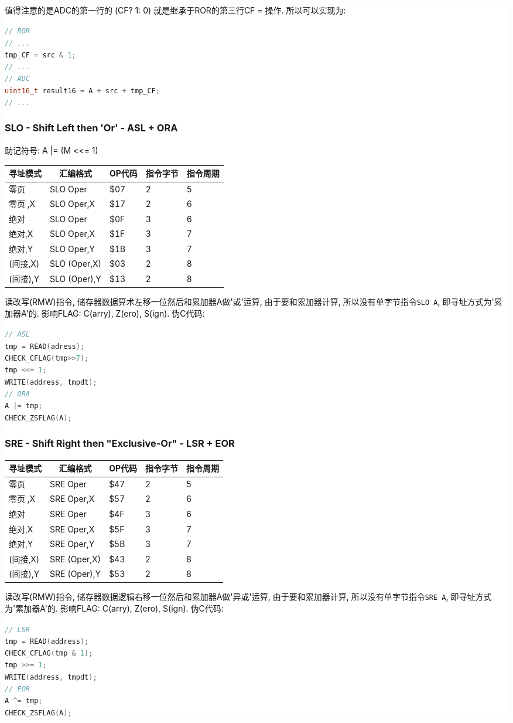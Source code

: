 值得注意的是ADC的第一行的 (CF? 1: 0) 就是继承于ROR的第三行CF = 操作.
所以可以实现为:
```c
// ROR
// ...
tmp_CF = src & 1;
// ...
// ADC
uint16_t result16 = A + src + tmp_CF;
// ...
```


### SLO - Shift Left then 'Or' - ASL + ORA
助记符号: A |= (M <<= 1)

| 寻址模式| 汇编格式| OP代码 |指令字节|指令周期|
|--------|-----------|----|---------|----------|
零页    |SLO Oper    |$07| 2 | 5
零页 ,X |SLO Oper,X  |$17| 2 | 6
绝对    |SLO Oper    |$0F| 3 | 6
绝对,X  |SLO Oper,X  |$1F| 3 | 7
绝对,Y  |SLO Oper,Y  |$1B| 3 | 7
(间接,X)|SLO (Oper,X)|$03| 2 | 8
(间接),Y|SLO (Oper),Y|$13| 2 | 8 


读改写(RMW)指令, 储存器数据算术左移一位然后和累加器A做'或'运算, 
由于要和累加器计算, 所以没有单字节指令```SLO A```, 即寻址方式为'累加器A'的.
影响FLAG: C(arry), Z(ero), S(ign). 伪C代码:
```c
// ASL
tmp = READ(adress);
CHECK_CFLAG(tmp>>7);
tmp <<= 1;
WRITE(address, tmpdt);
// ORA
A |= tmp;
CHECK_ZSFLAG(A);
```
### SRE - Shift Right then "Exclusive-Or" - LSR + EOR
| 寻址模式| 汇编格式| OP代码 |指令字节|指令周期|
|--------|-----------|----|---------|----------|
零页    |SRE Oper    |$47| 2 | 5
零页 ,X |SRE Oper,X  |$57| 2 | 6
绝对    |SRE Oper    |$4F| 3 | 6
绝对,X  |SRE Oper,X  |$5F| 3 | 7
绝对,Y  |SRE Oper,Y  |$5B| 3 | 7
(间接,X)|SRE (Oper,X)|$43| 2 | 8
(间接),Y|SRE (Oper),Y|$53| 2 | 8

读改写(RMW)指令, 储存器数据逻辑右移一位然后和累加器A做'异或'运算, 
由于要和累加器计算, 所以没有单字节指令```SRE A```, 即寻址方式为'累加器A'的.
影响FLAG: C(arry), Z(ero), S(ign). 伪C代码:
```c
// LSR
tmp = READ(address);
CHECK_CFLAG(tmp & 1);
tmp >>= 1;
WRITE(address, tmpdt);
// EOR
A ^= tmp;
CHECK_ZSFLAG(A);
```
